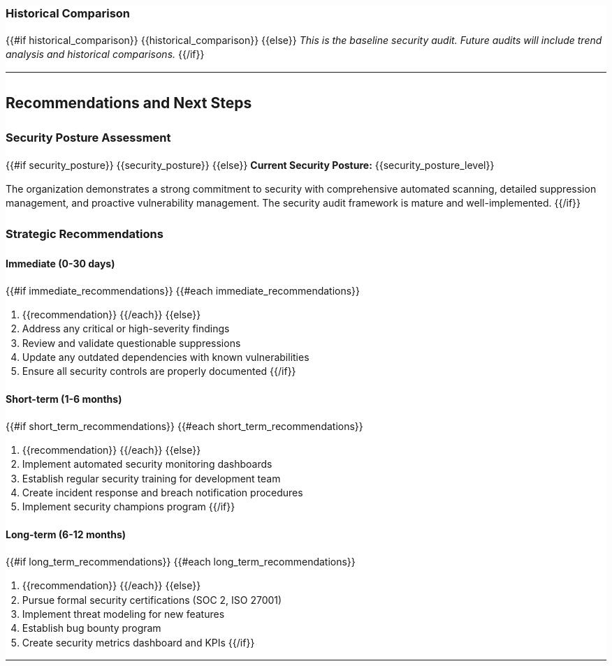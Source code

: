### Historical Comparison
{{#if historical_comparison}}
{{historical_comparison}}
{{else}}
*This is the baseline security audit. Future audits will include trend analysis and historical comparisons.*
{{/if}}

---

## Recommendations and Next Steps

### Security Posture Assessment
{{#if security_posture}}
{{security_posture}}
{{else}}
**Current Security Posture:** {{security_posture_level}}

The organization demonstrates a strong commitment to security with comprehensive automated scanning, detailed suppression management, and proactive vulnerability management. The security audit framework is mature and well-implemented.
{{/if}}

### Strategic Recommendations

#### Immediate (0-30 days)
{{#if immediate_recommendations}}
{{#each immediate_recommendations}}
1. {{recommendation}}
{{/each}}
{{else}}
1. Address any critical or high-severity findings
2. Review and validate questionable suppressions
3. Update any outdated dependencies with known vulnerabilities
4. Ensure all security controls are properly documented
{{/if}}

#### Short-term (1-6 months)
{{#if short_term_recommendations}}
{{#each short_term_recommendations}}
1. {{recommendation}}
{{/each}}
{{else}}
1. Implement automated security monitoring dashboards
2. Establish regular security training for development team
3. Create incident response and breach notification procedures
4. Implement security champions program
{{/if}}

#### Long-term (6-12 months)
{{#if long_term_recommendations}}
{{#each long_term_recommendations}}
1. {{recommendation}}
{{/each}}
{{else}}
1. Pursue formal security certifications (SOC 2, ISO 27001)
2. Implement threat modeling for new features
3. Establish bug bounty program
4. Create security metrics dashboard and KPIs
{{/if}}

---